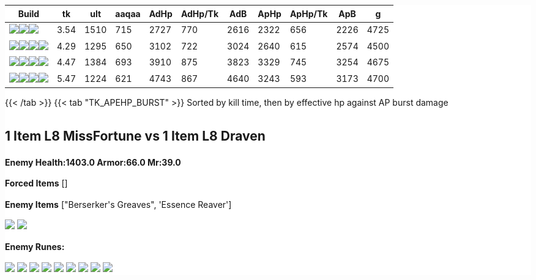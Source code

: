 



 Build |tk|ult|aaqaa|AdHp|AdHp/Tk|AdB|ApHp|ApHp/Tk|ApB|g
-|-|-|-|-|-|-|-|-|-|-
![](/item/3074.png)![](/item/1055.png)![](/item/1037.png)|3.54|1510|715|2727|770|2616|2322|656|2226|4725
![](/item/6609.png)![](/item/1053.png)![](/item/1055.png)![](/item/1036.png)|4.29|1295|650|3102|722|3024|2640|615|2574|4500
![](/item/6673.png)![](/item/1055.png)![](/item/1037.png)![](/item/1036.png)|4.47|1384|693|3910|875|3823|3329|745|3254|4675
![](/item/3026.png)![](/item/1053.png)![](/item/1055.png)![](/item/1036.png)|5.47|1224|621|4743|867|4640|3243|593|3173|4700
{{< /tab >}}
{{< tab "TK_APEHP_BURST" >}}
Sorted by kill time, then by effective hp against AP burst damage
## 1 Item L8 MissFortune vs 1 Item L8 Draven

**Enemy Health:1403.0 Armor:66.0 Mr:39.0**


**Forced Items** []








**Enemy Items** ["Berserker's Greaves", 'Essence Reaver']





![](/item/3006.png)
![](/item/3508.png)



**Enemy Runes:**





![](/Styles/Precision/LethalTempo/LethalTempo.png)
![](/Styles/Precision/Triumph.png)
![](/Styles/Precision/LegendBloodline/LegendBloodline.png)
![](/Styles/Sorcery/LastStand/LastStand.png)
![](/Styles/Domination/EyeballCollection/EyeballCollection.png)
![](/Styles/Domination/TreasureHunter/TreasureHunter.png)
![](/StatMods/StatModsAttackSpeedIcon.png)
![](/StatMods/StatModsAdaptiveForceIcon.png)
![](/StatMods/StatModsArmorIcon.png)

